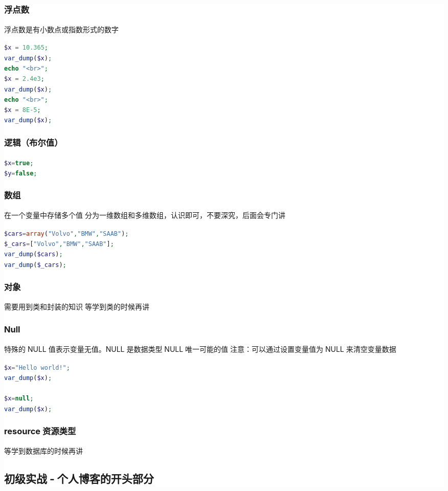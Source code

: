 ### 浮点数

浮点数是有小数点或指数形式的数字

```php
$x = 10.365;
var_dump($x);
echo "<br>"; 
$x = 2.4e3;
var_dump($x);
echo "<br>"; 
$x = 8E-5;
var_dump($x);
```

### 逻辑（布尔值）

```php
$x=true;
$y=false;
```

### 数组
在一个变量中存储多个值
分为一维数组和多维数组，认识即可，不要深究，后面会专门讲
```php
$cars=array("Volvo","BMW","SAAB");
$_cars=["Volvo","BMW","SAAB"];
var_dump($cars);
var_dump($_cars);
```
### 对象
需要用到类和封装的知识
等学到类的时候再讲

### Null
特殊的 NULL 值表示变量无值。NULL 是数据类型 NULL 唯一可能的值
注意：可以通过设置变量值为 NULL 来清空变量数据
```php
$x="Hello world!"; 
var_dump($x);

$x=null; 
var_dump($x);

```

### resource 资源类型
等学到数据库的时候再讲

## 初级实战 - 个人博客的开头部分


[php2]: ./php2.jpg
[php3]: ./php3.png